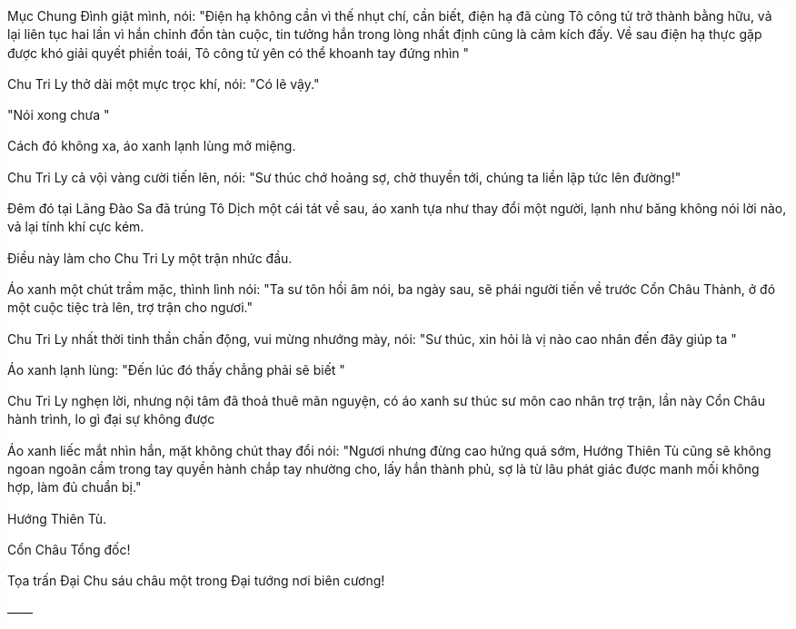 Mục Chung Đình giật mình, nói: "Điện hạ không cần vì thế nhụt chí, cần biết, điện hạ đã cùng Tô công tử trở thành bằng hữu, vả lại liên tục hai lần vì hắn chỉnh đốn tàn cuộc, tin tưởng hắn trong lòng nhất định cũng là cảm kích đấy. Về sau điện hạ thực gặp được khó giải quyết phiền toái, Tô công tử yên có thể khoanh tay đứng nhìn "

Chu Tri Ly thở dài một mực trọc khí, nói: "Có lẽ vậy."

"Nói xong chưa "

Cách đó không xa, áo xanh lạnh lùng mở miệng.

Chu Tri Ly cả vội vàng cười tiến lên, nói: "Sư thúc chớ hoảng sợ, chờ thuyền tới, chúng ta liền lập tức lên đường!"

Đêm đó tại Lãng Đào Sa đã trúng Tô Dịch một cái tát về sau, áo xanh tựa như thay đổi một người, lạnh như băng không nói lời nào, vả lại tính khí cực kém.

Điều này làm cho Chu Tri Ly một trận nhức đầu.

Áo xanh một chút trầm mặc, thình lình nói: "Ta sư tôn hồi âm nói, ba ngày sau, sẽ phái người tiến về trước Cổn Châu Thành, ở đó một cuộc tiệc trà lên, trợ trận cho ngươi."

Chu Tri Ly nhất thời tinh thần chấn động, vui mừng nhướng mày, nói: "Sư thúc, xin hỏi là vị nào cao nhân đến đây giúp ta "

Áo xanh lạnh lùng: "Đến lúc đó thấy chẳng phải sẽ biết "

Chu Tri Ly nghẹn lời, nhưng nội tâm đã thoả thuê mãn nguyện, có áo xanh sư thúc sư môn cao nhân trợ trận, lần này Cổn Châu hành trình, lo gì đại sự không được

Áo xanh liếc mắt nhìn hắn, mặt không chút thay đổi nói: "Ngươi nhưng đừng cao hứng quá sớm, Hướng Thiên Tù cũng sẽ không ngoan ngoãn cầm trong tay quyền hành chắp tay nhường cho, lấy hắn thành phủ, sợ là từ lâu phát giác được manh mối không hợp, làm đủ chuẩn bị."

Hướng Thiên Tù.

Cổn Châu Tổng đốc!

Tọa trấn Đại Chu sáu châu một trong Đại tướng nơi biên cương!

——




